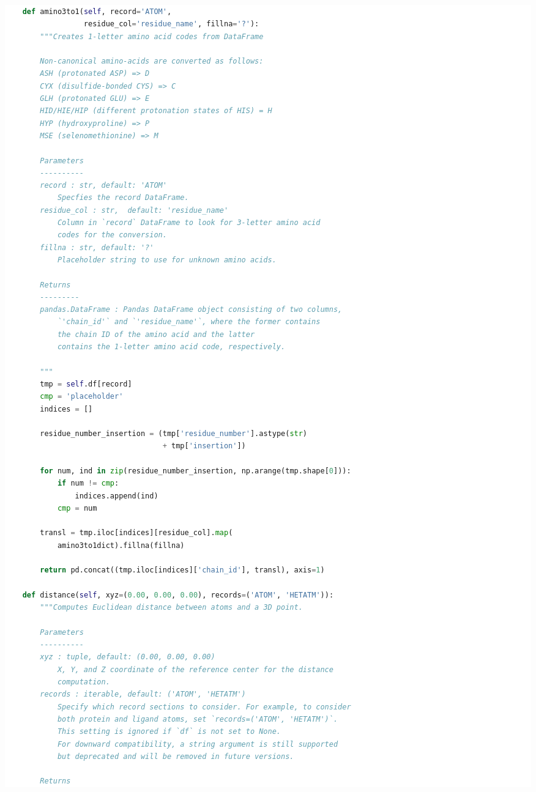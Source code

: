 ```python
    def amino3to1(self, record='ATOM',
                  residue_col='residue_name', fillna='?'):
        """Creates 1-letter amino acid codes from DataFrame

        Non-canonical amino-acids are converted as follows:
        ASH (protonated ASP) => D
        CYX (disulfide-bonded CYS) => C
        GLH (protonated GLU) => E
        HID/HIE/HIP (different protonation states of HIS) = H
        HYP (hydroxyproline) => P
        MSE (selenomethionine) => M

        Parameters
        ----------
        record : str, default: 'ATOM'
            Specfies the record DataFrame.
        residue_col : str,  default: 'residue_name'
            Column in `record` DataFrame to look for 3-letter amino acid
            codes for the conversion.
        fillna : str, default: '?'
            Placeholder string to use for unknown amino acids.

        Returns
        ---------
        pandas.DataFrame : Pandas DataFrame object consisting of two columns,
            `'chain_id'` and `'residue_name'`, where the former contains
            the chain ID of the amino acid and the latter
            contains the 1-letter amino acid code, respectively.

        """
        tmp = self.df[record]
        cmp = 'placeholder'
        indices = []

        residue_number_insertion = (tmp['residue_number'].astype(str)
                                    + tmp['insertion'])

        for num, ind in zip(residue_number_insertion, np.arange(tmp.shape[0])):
            if num != cmp:
                indices.append(ind)
            cmp = num

        transl = tmp.iloc[indices][residue_col].map(
            amino3to1dict).fillna(fillna)

        return pd.concat((tmp.iloc[indices]['chain_id'], transl), axis=1)

    def distance(self, xyz=(0.00, 0.00, 0.00), records=('ATOM', 'HETATM')):
        """Computes Euclidean distance between atoms and a 3D point.

        Parameters
        ----------
        xyz : tuple, default: (0.00, 0.00, 0.00)
            X, Y, and Z coordinate of the reference center for the distance
            computation.
        records : iterable, default: ('ATOM', 'HETATM')
            Specify which record sections to consider. For example, to consider
            both protein and ligand atoms, set `records=('ATOM', 'HETATM')`.
            This setting is ignored if `df` is not set to None.
            For downward compatibility, a string argument is still supported
            but deprecated and will be removed in future versions.

        Returns
```